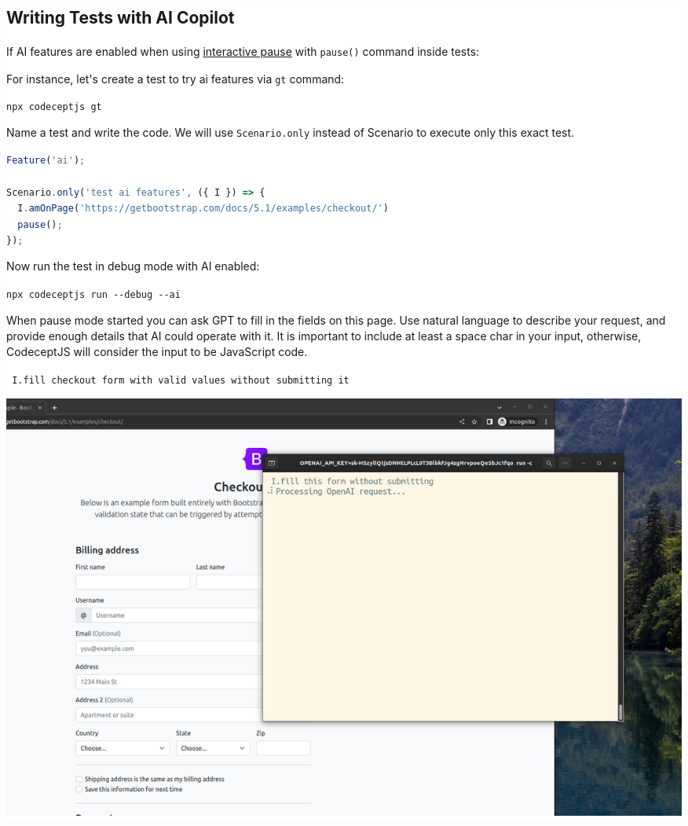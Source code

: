 ## Writing Tests with AI Copilot

If AI features are enabled when using [interactive pause](/basics/#debug) with `pause()` command inside tests:

For instance, let's create a test to try ai features via `gt` command:

```
npx codeceptjs gt
```

Name a test and write the code. We will use `Scenario.only` instead of Scenario to execute only this exact test.

```js
Feature('ai');

Scenario.only('test ai features', ({ I }) => {
  I.amOnPage('https://getbootstrap.com/docs/5.1/examples/checkout/')
  pause();
});
```

Now run the test in debug mode with AI enabled:

```
npx codeceptjs run --debug --ai
```

When pause mode started you can ask GPT to fill in the fields on this page. Use natural language to describe your request, and provide enough details that AI could operate with it. It is important to include at least a space char in your input, otherwise, CodeceptJS will consider the input to be JavaScript code.


```
 I.fill checkout form with valid values without submitting it
```

![](./images/fill_form_1.png)
